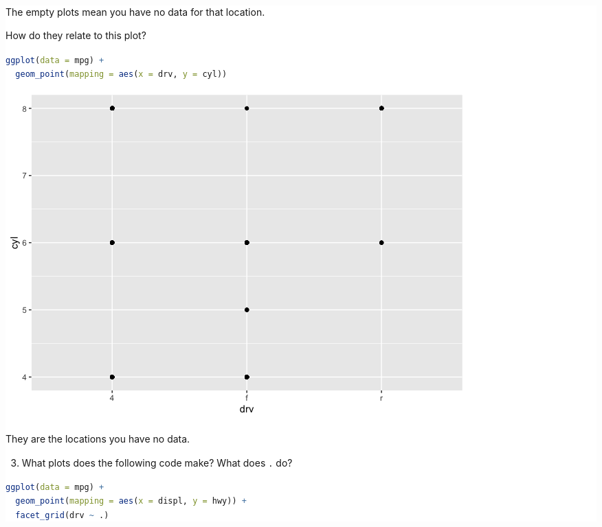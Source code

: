 The empty plots mean you have no data for that location.

How do they relate to this plot?

``` r
ggplot(data = mpg) +
  geom_point(mapping = aes(x = drv, y = cyl))
```

![](chapter3_files/figure-gfm/exercise_3-5-1_2-2-1.png)

They are the locations you have no data.

3.  What plots does the following code make? What does `.` do?



``` r
ggplot(data = mpg) +
  geom_point(mapping = aes(x = displ, y = hwy)) +
  facet_grid(drv ~ .)
```
